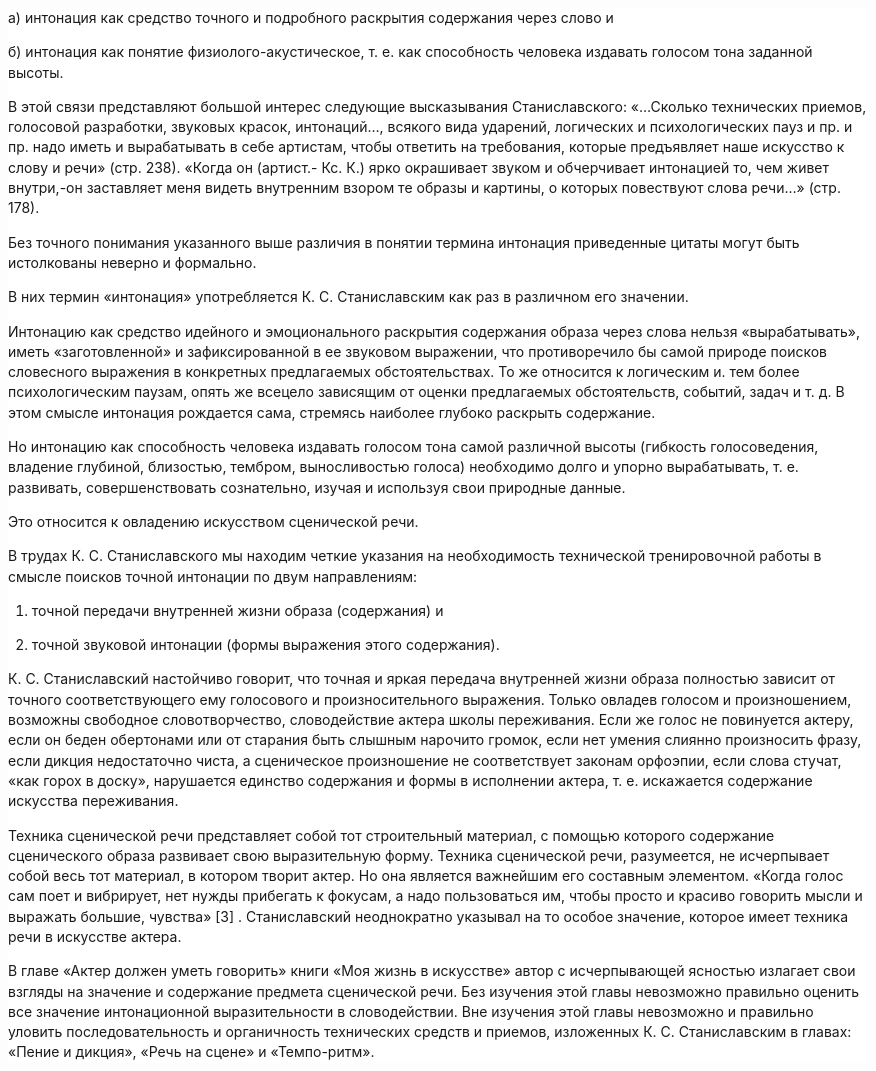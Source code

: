 а) интонация как средство точного и подробного раскрытия содержания через слово и

б) интонация как понятие физиолого-акустическое, т. е. как способность человека издавать голосом тона заданной высоты.

В этой связи представляют большой интерес следующие высказывания Станиславского: «…Сколько технических приемов, голосовой разработки, звуковых красок, интонаций…, всякого вида ударений, логических и психологических пауз и пр. и пр. надо иметь и вырабатывать в себе артистам, чтобы ответить на требования, которые предъявляет наше искусство к слову и речи» (стр. 238). «Когда он (артист.- Кс. К.) ярко окрашивает звуком и обчерчивает интонацией то, чем живет внутри,-он заставляет меня видеть внутренним взором те образы и картины, о которых повествуют слова речи…» (стр. 178).

Без точного понимания указанного выше различия в понятии термина интонация приведенные цитаты могут быть истолкованы неверно и формально.

В них термин «интонация» употребляется К. С. Станиславским как раз в различном его значении.

Интонацию как средство идейного и эмоционального раскрытия содержания образа через слова нельзя «вырабатывать», иметь «заготовленной» и зафиксированной в ее звуковом выражении, что противоречило бы самой природе поисков словесного выражения в конкретных предлагаемых обстоятельствах. То же относится к логическим и. тем более психологическим паузам, опять же всецело зависящим от оценки предлагаемых обстоятельств, событий, задач и т. д. В этом смысле интонация рождается сама, стремясь наиболее глубоко раскрыть содержание.

Но интонацию как способность человека издавать голосом тона самой различной высоты (гибкость голосоведения, владение глубиной, близостью, тембром, выносливостью голоса) необходимо долго и упорно вырабатывать, т. е. развивать, совершенствовать сознательно, изучая и используя свои природные данные.

Это относится к овладению искусством сценической речи.

В трудах К. С. Станиславского мы находим четкие указания на необходимость технической тренировочной работы в смысле поисков точной интонации по двум направлениям:

1) точной передачи внутренней жизни образа (содержания) и

2) точной звуковой интонации (формы выражения этого содержания).

К. С. Станиславский настойчиво говорит, что точная и яркая передача внутренней жизни образа полностью зависит от точного соответствующего ему голосового и произносительного выражения. Только овладев голосом и произношением, возможны свободное словотворчество, словодействие актера школы переживания. Если же голос не повинуется актеру, если он беден обертонами или от старания быть слышным нарочито громок, если нет умения слиянно произносить фразу, если дикция недостаточно чиста, а сценическое произношение не соответствует законам орфоэпии, если слова стучат, «как горох в доску», нарушается единство содержания и формы в исполнении актера, т. е. искажается содержание искусства переживания.

Техника сценической речи представляет собой тот строительный материал, с помощью которого содержание сценического образа развивает свою выразительную форму. Техника сценической речи, разумеется, не исчерпывает собой весь тот материал, в котором творит актер. Но она является важнейшим его составным элементом. «Когда голос сам поет и вибрирует, нет нужды прибегать к фокусам, а надо пользоваться им, чтобы просто и красиво говорить мысли и выражать большие, чувства» [3] . Станиславский неоднократно указывал на то особое значение, которое имеет техника речи в искусстве актера.

В главе «Актер должен уметь говорить» книги «Моя жизнь в искусстве» автор с исчерпывающей ясностью излагает свои взгляды на значение и содержание предмета сценической речи. Без изучения этой главы невозможно правильно оценить все значение интонационной выразительности в словодействии. Вне изучения этой главы невозможно и правильно уловить последовательность и органичность технических средств и приемов, изложенных К. С. Станиславским в главах: «Пение и дикция», «Речь на сцене» и «Темпо-ритм».
